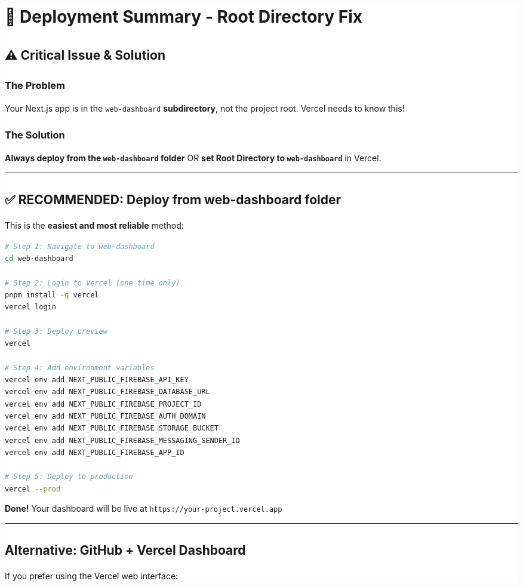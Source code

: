 # 🚀 Deployment Summary - Root Directory Fix

## ⚠️ Critical Issue & Solution

### The Problem
Your Next.js app is in the `web-dashboard` **subdirectory**, not the project root. Vercel needs to know this!

### The Solution
**Always deploy from the `web-dashboard` folder** OR **set Root Directory to `web-dashboard`** in Vercel.

---

## ✅ RECOMMENDED: Deploy from web-dashboard folder

This is the **easiest and most reliable** method:

```bash
# Step 1: Navigate to web-dashboard
cd web-dashboard

# Step 2: Login to Vercel (one time only)
pnpm install -g vercel
vercel login

# Step 3: Deploy preview
vercel

# Step 4: Add environment variables
vercel env add NEXT_PUBLIC_FIREBASE_API_KEY
vercel env add NEXT_PUBLIC_FIREBASE_DATABASE_URL
vercel env add NEXT_PUBLIC_FIREBASE_PROJECT_ID
vercel env add NEXT_PUBLIC_FIREBASE_AUTH_DOMAIN
vercel env add NEXT_PUBLIC_FIREBASE_STORAGE_BUCKET
vercel env add NEXT_PUBLIC_FIREBASE_MESSAGING_SENDER_ID
vercel env add NEXT_PUBLIC_FIREBASE_APP_ID

# Step 5: Deploy to production
vercel --prod
```

**Done!** Your dashboard will be live at `https://your-project.vercel.app`

---

## Alternative: GitHub + Vercel Dashboard

If you prefer using the Vercel web interface:
